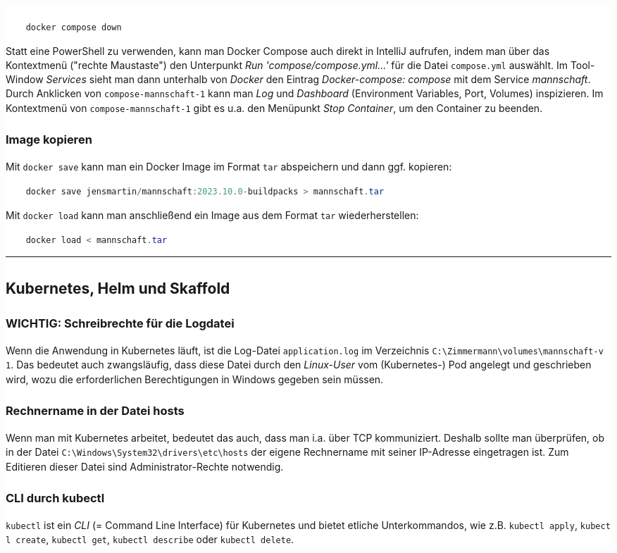 ```powershell

    docker compose down
```

Statt eine PowerShell zu verwenden, kann man Docker Compose auch direkt in
IntelliJ aufrufen, indem man über das Kontextmenü ("rechte Maustaste") den
Unterpunkt _Run 'compose/compose.yml...'_ für die Datei `compose.yml` auswählt.
Im Tool-Window _Services_ sieht man dann unterhalb von _Docker_ den Eintrag
_Docker-compose: compose_ mit dem Service _mannschaft_. Durch Anklicken von
`compose-mannschaft-1` kann man _Log_ und _Dashboard_ (Environment Variables,
Port, Volumes) inspizieren. Im Kontextmenü von `compose-mannschaft-1` gibt es u.a.
den Menüpunkt _Stop Container_, um den Container zu beenden.

### Image kopieren

Mit `docker save` kann man ein Docker Image im Format `tar` abspeichern und
dann ggf. kopieren:

```powershell
    docker save jensmartin/mannschaft:2023.10.0-buildpacks > mannschaft.tar
```

Mit `docker load` kann man anschließend ein Image aus dem Format `tar`
wiederherstellen:

```powershell
    docker load < mannschaft.tar
```

---

## Kubernetes, Helm und Skaffold

### WICHTIG: Schreibrechte für die Logdatei

Wenn die Anwendung in Kubernetes läuft, ist die Log-Datei `application.log` im
Verzeichnis `C:\Zimmermann\volumes\mannschaft-v1`. Das bedeutet auch zwangsläufig,
dass diese Datei durch den _Linux-User_ vom (Kubernetes-) Pod angelegt und
geschrieben wird, wozu die erforderlichen Berechtigungen in Windows gegeben
sein müssen.

### Rechnername in der Datei hosts

Wenn man mit Kubernetes arbeitet, bedeutet das auch, dass man i.a. über TCP
kommuniziert. Deshalb sollte man überprüfen, ob in der Datei
`C:\Windows\System32\drivers\etc\hosts` der eigene Rechnername mit seiner
IP-Adresse eingetragen ist. Zum Editieren dieser Datei sind Administrator-Rechte
notwendig.

### CLI durch kubectl

`kubectl` ist ein _CLI_ (= Command Line Interface) für Kubernetes und bietet
etliche Unterkommandos, wie z.B. `kubectl apply`, `kubectl create`, `kubectl get`,
`kubectl describe` oder `kubectl delete`.
